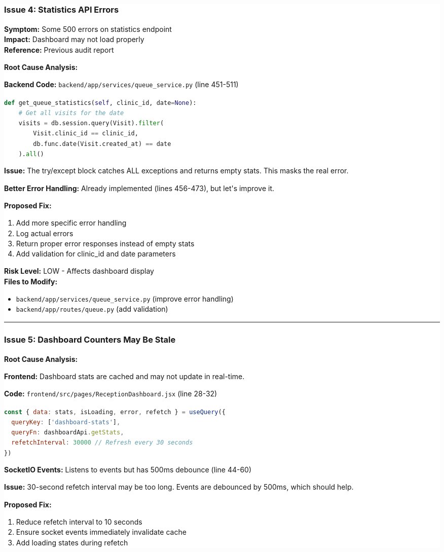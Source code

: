 ### Issue 4: Statistics API Errors
**Symptom:** Some 500 errors on statistics endpoint  
**Impact:** Dashboard may not load properly  
**Reference:** Previous audit report

**Root Cause Analysis:**

**Backend Code:** `backend/app/services/queue_service.py` (line 451-511)
```python
def get_queue_statistics(self, clinic_id, date=None):
    # Get all visits for the date
    visits = db.session.query(Visit).filter(
        Visit.clinic_id == clinic_id,
        db.func.date(Visit.created_at) == date
    ).all()
```

**Issue:** The try/except block catches ALL exceptions and returns empty stats. This masks the real error.

**Better Error Handling:** Already implemented (lines 456-473), but let's improve it.

**Proposed Fix:**
1. Add more specific error handling
2. Log actual errors
3. Return proper error responses instead of empty stats
4. Add validation for clinic_id and date parameters

**Risk Level:** LOW - Affects dashboard display  
**Files to Modify:**
- `backend/app/services/queue_service.py` (improve error handling)
- `backend/app/routes/queue.py` (add validation)

---

### Issue 5: Dashboard Counters May Be Stale

**Root Cause Analysis:**

**Frontend:** Dashboard stats are cached and may not update in real-time.

**Code:** `frontend/src/pages/ReceptionDashboard.jsx` (line 28-32)
```javascript
const { data: stats, isLoading, error, refetch } = useQuery({
  queryKey: ['dashboard-stats'],
  queryFn: dashboardApi.getStats,
  refetchInterval: 30000 // Refresh every 30 seconds
})
```

**SocketIO Events:** Listens to events but has 500ms debounce (line 44-60)

**Issue:** 30-second refetch interval may be too long. Events are debounced by 500ms, which should help.

**Proposed Fix:**
1. Reduce refetch interval to 10 seconds
2. Ensure socket events immediately invalidate cache
3. Add loading states during refetch
